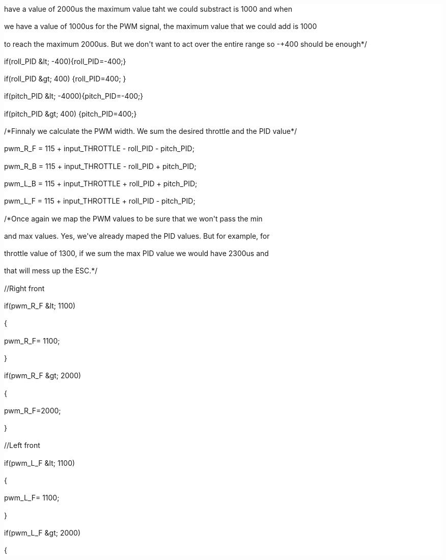 have a value of 2000us the maximum value taht we could substract is 1000 and when

we have a value of 1000us for the PWM signal, the maximum value that we could add is 1000

to reach the maximum 2000us. But we don&#39;t want to act over the entire range so -+400 should be enough\*/

if(roll\_PID \&lt; -400){roll\_PID=-400;}

if(roll\_PID \&gt; 400) {roll\_PID=400; }

if(pitch\_PID \&lt; -4000){pitch\_PID=-400;}

if(pitch\_PID \&gt; 400) {pitch\_PID=400;}

/\*Finnaly we calculate the PWM width. We sum the desired throttle and the PID value\*/

pwm\_R\_F = 115 + input\_THROTTLE - roll\_PID - pitch\_PID;

pwm\_R\_B = 115 + input\_THROTTLE - roll\_PID + pitch\_PID;

pwm\_L\_B = 115 + input\_THROTTLE + roll\_PID + pitch\_PID;

pwm\_L\_F = 115 + input\_THROTTLE + roll\_PID - pitch\_PID;

/\*Once again we map the PWM values to be sure that we won&#39;t pass the min

and max values. Yes, we&#39;ve already maped the PID values. But for example, for

throttle value of 1300, if we sum the max PID value we would have 2300us and

that will mess up the ESC.\*/

//Right front

if(pwm\_R\_F \&lt; 1100)

{

pwm\_R\_F= 1100;

}

if(pwm\_R\_F \&gt; 2000)

{

pwm\_R\_F=2000;

}

//Left front

if(pwm\_L\_F \&lt; 1100)

{

pwm\_L\_F= 1100;

}

if(pwm\_L\_F \&gt; 2000)

{
